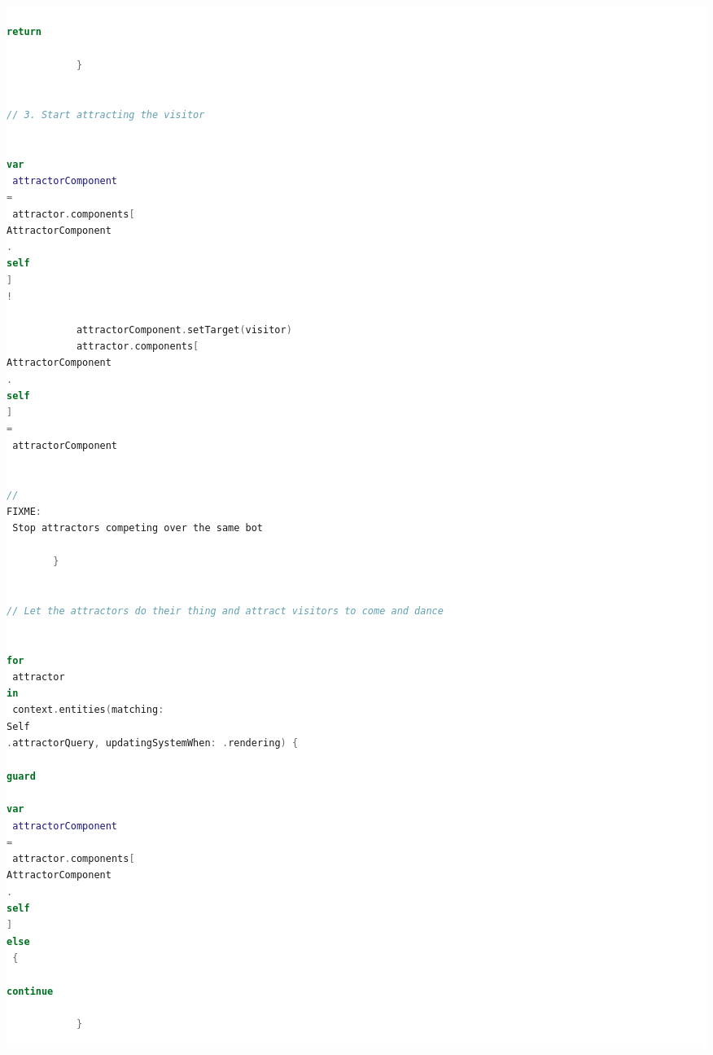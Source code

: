```swift
                
return

            }
            
            
// 3. Start attracting the visitor

            
var
 attractorComponent 
=
 attractor.components[
AttractorComponent
.
self
]
!

            attractorComponent.setTarget(visitor)
            attractor.components[
AttractorComponent
.
self
] 
=
 attractorComponent
            
            
// 
FIXME:
 Stop attractors competing over the same bot

        }
        
        
// Let the attractors do their thing and attract visitors to come and dance

        
for
 attractor 
in
 context.entities(matching: 
Self
.attractorQuery, updatingSystemWhen: .rendering) {
            
guard
 
var
 attractorComponent 
=
 attractor.components[
AttractorComponent
.
self
] 
else
 {
                
continue

            }
            
```